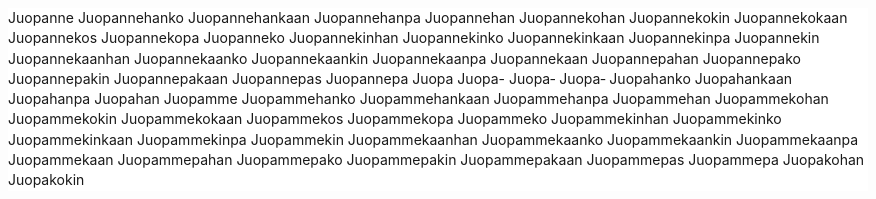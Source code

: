 Juopanne
Juopannehanko
Juopannehankaan
Juopannehanpa
Juopannehan
Juopannekohan
Juopannekokin
Juopannekokaan
Juopannekos
Juopannekopa
Juopanneko
Juopannekinhan
Juopannekinko
Juopannekinkaan
Juopannekinpa
Juopannekin
Juopannekaanhan
Juopannekaanko
Juopannekaankin
Juopannekaanpa
Juopannekaan
Juopannepahan
Juopannepako
Juopannepakin
Juopannepakaan
Juopannepas
Juopannepa
Juopa
Juopa-
Juopa‐
Juopa‑
Juopahanko
Juopahankaan
Juopahanpa
Juopahan
Juopamme
Juopammehanko
Juopammehankaan
Juopammehanpa
Juopammehan
Juopammekohan
Juopammekokin
Juopammekokaan
Juopammekos
Juopammekopa
Juopammeko
Juopammekinhan
Juopammekinko
Juopammekinkaan
Juopammekinpa
Juopammekin
Juopammekaanhan
Juopammekaanko
Juopammekaankin
Juopammekaanpa
Juopammekaan
Juopammepahan
Juopammepako
Juopammepakin
Juopammepakaan
Juopammepas
Juopammepa
Juopakohan
Juopakokin